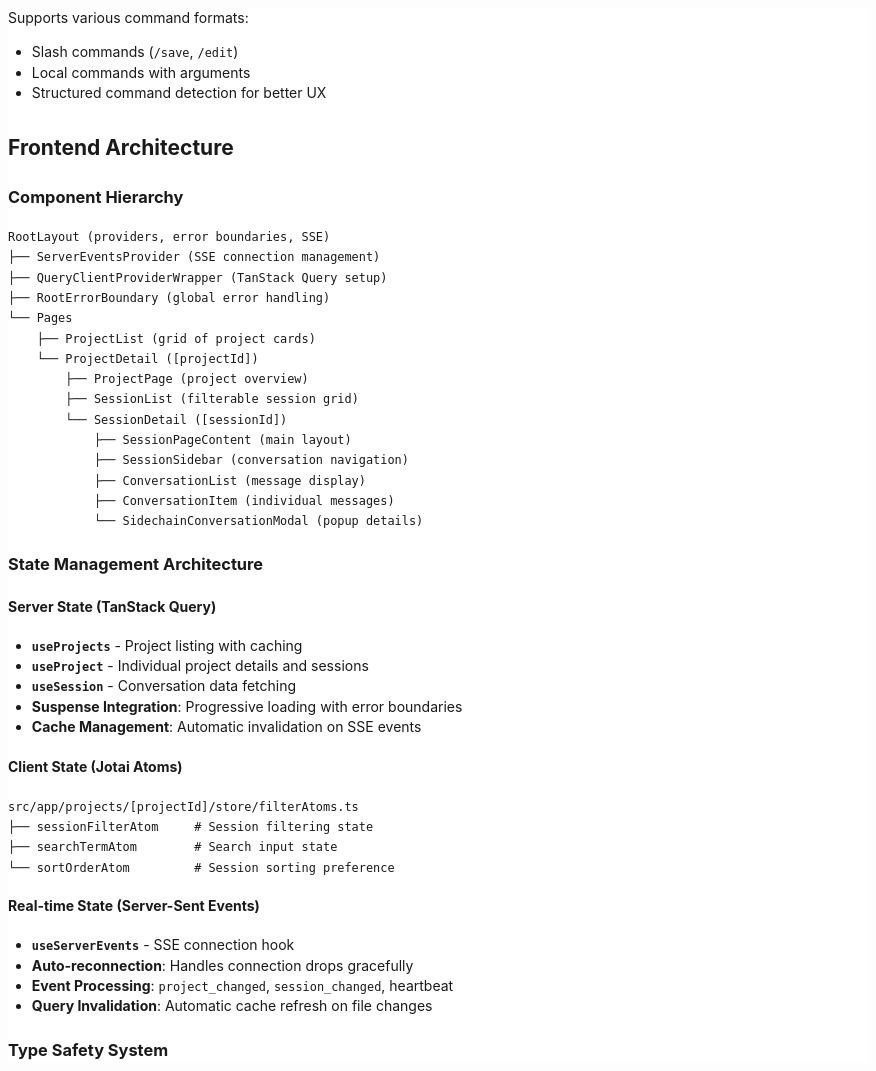 Supports various command formats:
- Slash commands (`/save`, `/edit`)
- Local commands with arguments
- Structured command detection for better UX

## Frontend Architecture

### Component Hierarchy

```text
RootLayout (providers, error boundaries, SSE)
├── ServerEventsProvider (SSE connection management)
├── QueryClientProviderWrapper (TanStack Query setup)
├── RootErrorBoundary (global error handling)
└── Pages
    ├── ProjectList (grid of project cards)
    └── ProjectDetail ([projectId])
        ├── ProjectPage (project overview)
        ├── SessionList (filterable session grid)
        └── SessionDetail ([sessionId])
            ├── SessionPageContent (main layout)
            ├── SessionSidebar (conversation navigation)
            ├── ConversationList (message display)
            ├── ConversationItem (individual messages)
            └── SidechainConversationModal (popup details)
```

### State Management Architecture

#### Server State (TanStack Query)
- **`useProjects`** - Project listing with caching
- **`useProject`** - Individual project details and sessions
- **`useSession`** - Conversation data fetching
- **Suspense Integration**: Progressive loading with error boundaries
- **Cache Management**: Automatic invalidation on SSE events

#### Client State (Jotai Atoms)
```text
src/app/projects/[projectId]/store/filterAtoms.ts
├── sessionFilterAtom     # Session filtering state
├── searchTermAtom        # Search input state
└── sortOrderAtom         # Session sorting preference
```

#### Real-time State (Server-Sent Events)
- **`useServerEvents`** - SSE connection hook
- **Auto-reconnection**: Handles connection drops gracefully
- **Event Processing**: `project_changed`, `session_changed`, heartbeat
- **Query Invalidation**: Automatic cache refresh on file changes

### Type Safety System
